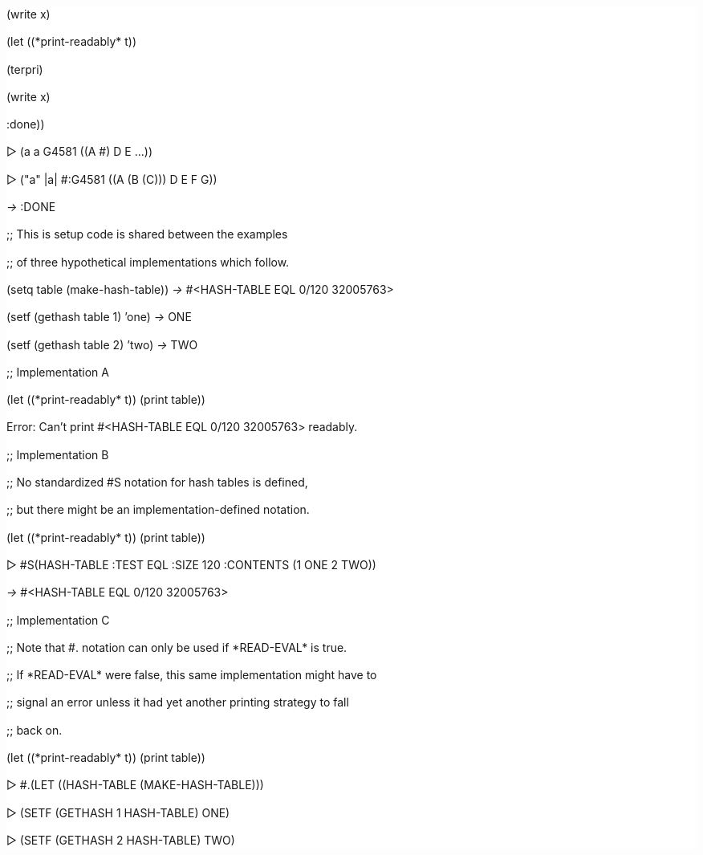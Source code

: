 (write x) 

(let ((\*print-readably\* t)) 

(terpri) 

(write x) 

:done)) 

&#9655; (a a G4581 ((A #) D E ...)) 

&#9655; ("a" |a| #:G4581 ((A (B (C))) D E F G)) 

*→* :DONE 

;; This is setup code is shared between the examples 

;; of three hypothetical implementations which follow. 

(setq table (make-hash-table)) *→* #&#60;HASH-TABLE EQL 0/120 32005763&#62; 



 

 

(setf (gethash table 1) ’one) *→* ONE 

(setf (gethash table 2) ’two) *→* TWO 

;; Implementation A 

(let ((\*print-readably\* t)) (print table)) 

Error: Can’t print #&#60;HASH-TABLE EQL 0/120 32005763&#62; readably. 

;; Implementation B 

;; No standardized #S notation for hash tables is defined, 

;; but there might be an implementation-defined notation. 

(let ((\*print-readably\* t)) (print table)) 

&#9655; #S(HASH-TABLE :TEST EQL :SIZE 120 :CONTENTS (1 ONE 2 TWO)) 

*→* #&#60;HASH-TABLE EQL 0/120 32005763&#62; 

;; Implementation C 

;; Note that #. notation can only be used if \*READ-EVAL\* is true. 

;; If \*READ-EVAL\* were false, this same implementation might have to 

;; signal an error unless it had yet another printing strategy to fall 

;; back on. 

(let ((\*print-readably\* t)) (print table)) 

&#9655; #.(LET ((HASH-TABLE (MAKE-HASH-TABLE))) 

&#9655; (SETF (GETHASH 1 HASH-TABLE) ONE) 

&#9655; (SETF (GETHASH 2 HASH-TABLE) TWO) 
